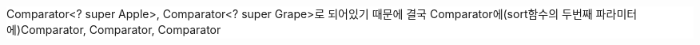 Comparator<? super Apple>, Comparator<? super Grape>로 되어있기 때문에 결국 Comparator에(sort함수의 두번째 파라미터에)Comparator<Apple>, Comparator<Fruit>, Comparator<Object>가 들어갈 수 있기 때문이다. 따라서 위와 같이 FruitComp 를 하나만 만들어주고 Apple, Grape에 넣어주면 코드의 주복을 방지할 수 있다.

## 지네릭 메서드

메서드의 선언부에 지네릭 타입이 선언된 메서드를 지네릭 메서드라고 한다.

- 앞에서 언급한 Collections.sort함수가 지네릭 메서드이다.
- 지네릭 클래스에 정의된 타입 매개변수와 지네릭 메서드에 정의된 타입 매개변수는 전혀 다른 별개의 값이다.
- static멤버에는 지네릭 타입 매개변수를 사용할수는 없지만, 메서드에 지네릭 타입으로 선언하는 것은 가능하다.
- 지네릭 메서드는 매개변수의 타입이 복잡할 때 유용하다.

```java
static juice makeJuice(FruitBox<? extends Fruit> box){
	return new juice();
};
// 위의 함수는 아래와 같이 쓸 수 있다.
static <T extends Fruit> juice makeJuice(FruitBox<T> box){
	return new juice();
};

/////////////////////////////////////////////////////////////////////////////

public static void printAll(ArrayList<? extends Product> list, ArrayList<? extends Product> list2){
	System.out.println("hi");
}
// 위의 복잡한 매개변수의 타입을 아래와 같이 변경이 가능하다.
public static <T extends Product> void printAll(ArrayList<T> list, ArrayList<T> list2){
	System.out.println("hi");
}
```

# 열거형(enums)

- 열거형은 서로 관련된 상수를 편리하게 선언하기 위한 것으로 여러 상수를 정의할 때 사용하면 유용하다.
- 자바의 열거형은 값 뿐만 아니라 타입도 체크하다 (typesafe enums)
  - 실제 값이 같아도 타입이 다르면 컴파일 에러가 발생한다.

```java
class Card{
	static final int CLOVER = 0;
	static final int HEART = 1;
	static final int DIAMOND = 2;
	static final int SPADE = 3;

	static final int TWO = -1;
	static final int THREE = 3;
	static final int FOUR = 2;

	final int kind;
	final int num;
}
// 위의 클래스를 아래와 같이 간단하게 줄일 수 있다.
class Card{
	enum Kind {CLOVER, HEART, DIAMOND SPADE}
	enum Num {TWO(-1), THREE(3), FOUR(2)}

	final Kind kind; // 타입이 int가 아니라 Kind이다
	final Num num;
}
```
